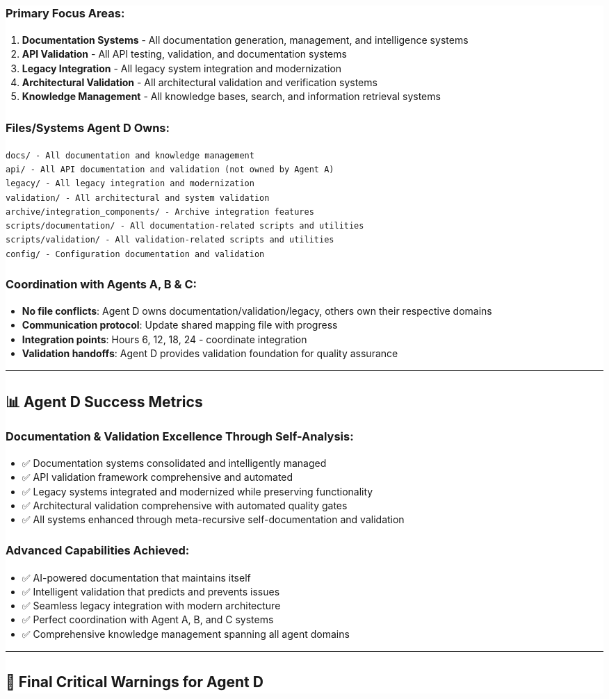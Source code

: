 ### **Primary Focus Areas:**
1. **Documentation Systems** - All documentation generation, management, and intelligence systems
2. **API Validation** - All API testing, validation, and documentation systems
3. **Legacy Integration** - All legacy system integration and modernization
4. **Architectural Validation** - All architectural validation and verification systems
5. **Knowledge Management** - All knowledge bases, search, and information retrieval systems

### **Files/Systems Agent D Owns:**
```
docs/ - All documentation and knowledge management
api/ - All API documentation and validation (not owned by Agent A)
legacy/ - All legacy integration and modernization
validation/ - All architectural and system validation
archive/integration_components/ - Archive integration features
scripts/documentation/ - All documentation-related scripts and utilities
scripts/validation/ - All validation-related scripts and utilities
config/ - Configuration documentation and validation
```

### **Coordination with Agents A, B & C:**
- **No file conflicts**: Agent D owns documentation/validation/legacy, others own their respective domains
- **Communication protocol**: Update shared mapping file with progress
- **Integration points**: Hours 6, 12, 18, 24 - coordinate integration
- **Validation handoffs**: Agent D provides validation foundation for quality assurance

---

## 📊 **Agent D Success Metrics**

### **Documentation & Validation Excellence Through Self-Analysis**:
- ✅ Documentation systems consolidated and intelligently managed
- ✅ API validation framework comprehensive and automated
- ✅ Legacy systems integrated and modernized while preserving functionality
- ✅ Architectural validation comprehensive with automated quality gates
- ✅ All systems enhanced through meta-recursive self-documentation and validation

### **Advanced Capabilities Achieved**:
- ✅ AI-powered documentation that maintains itself
- ✅ Intelligent validation that predicts and prevents issues
- ✅ Seamless legacy integration with modern architecture
- ✅ Perfect coordination with Agent A, B, and C systems
- ✅ Comprehensive knowledge management spanning all agent domains

---

## 🚨 **Final Critical Warnings for Agent D**
